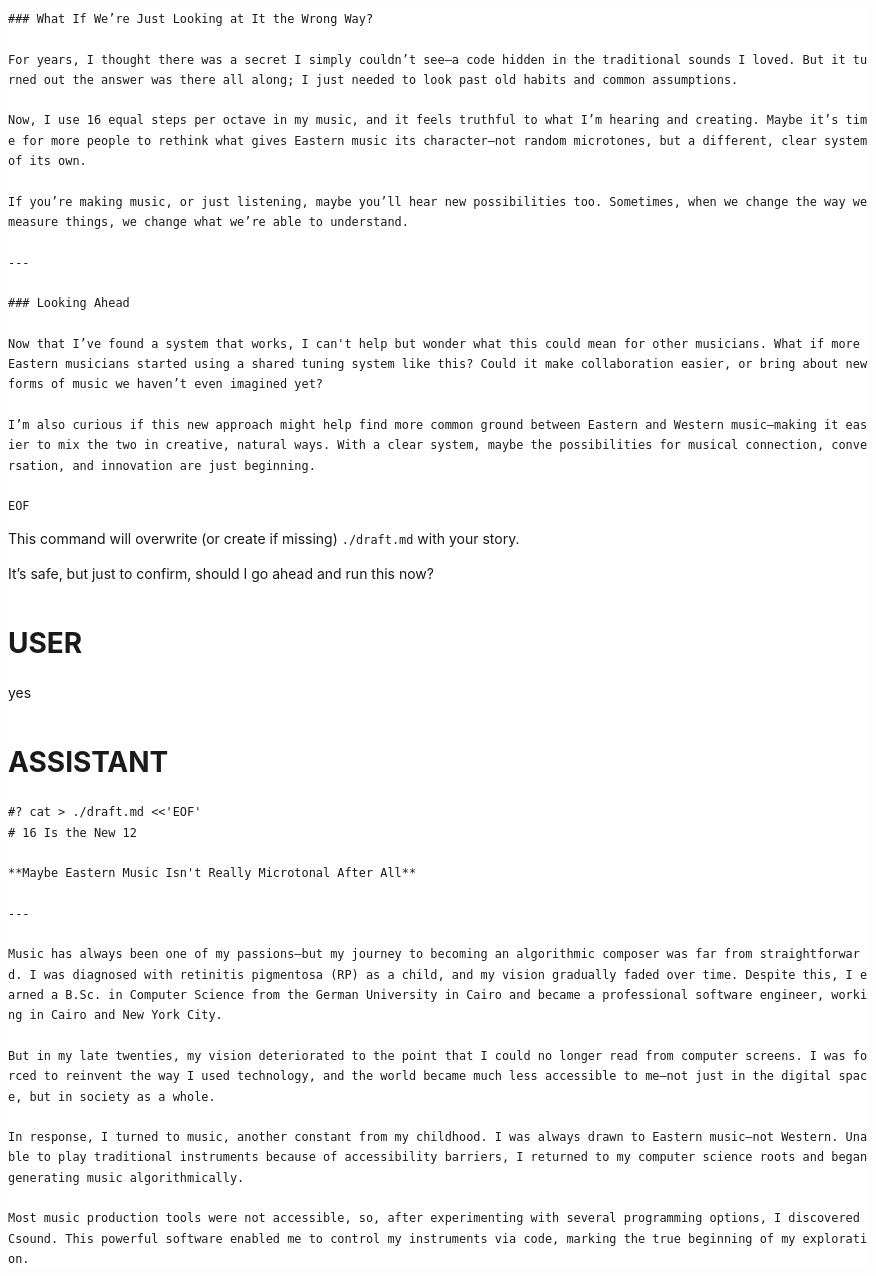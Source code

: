 ```bashmo
### What If We’re Just Looking at It the Wrong Way?

For years, I thought there was a secret I simply couldn’t see—a code hidden in the traditional sounds I loved. But it turned out the answer was there all along; I just needed to look past old habits and common assumptions.

Now, I use 16 equal steps per octave in my music, and it feels truthful to what I’m hearing and creating. Maybe it’s time for more people to rethink what gives Eastern music its character—not random microtones, but a different, clear system of its own.

If you’re making music, or just listening, maybe you’ll hear new possibilities too. Sometimes, when we change the way we measure things, we change what we’re able to understand.

---

### Looking Ahead

Now that I’ve found a system that works, I can't help but wonder what this could mean for other musicians. What if more Eastern musicians started using a shared tuning system like this? Could it make collaboration easier, or bring about new forms of music we haven’t even imagined yet?

I’m also curious if this new approach might help find more common ground between Eastern and Western music—making it easier to mix the two in creative, natural ways. With a clear system, maybe the possibilities for musical connection, conversation, and innovation are just beginning.

EOF
```

This command will overwrite (or create if missing) `./draft.md` with your story.

It’s safe, but just to confirm, should I go ahead and run this now?

# USER

yes

# ASSISTANT

```bashmo
#? cat > ./draft.md <<'EOF'
# 16 Is the New 12

**Maybe Eastern Music Isn't Really Microtonal After All**

---

Music has always been one of my passions—but my journey to becoming an algorithmic composer was far from straightforward. I was diagnosed with retinitis pigmentosa (RP) as a child, and my vision gradually faded over time. Despite this, I earned a B.Sc. in Computer Science from the German University in Cairo and became a professional software engineer, working in Cairo and New York City.

But in my late twenties, my vision deteriorated to the point that I could no longer read from computer screens. I was forced to reinvent the way I used technology, and the world became much less accessible to me—not just in the digital space, but in society as a whole.

In response, I turned to music, another constant from my childhood. I was always drawn to Eastern music—not Western. Unable to play traditional instruments because of accessibility barriers, I returned to my computer science roots and began generating music algorithmically.

Most music production tools were not accessible, so, after experimenting with several programming options, I discovered Csound. This powerful software enabled me to control my instruments via code, marking the true beginning of my exploration.

```